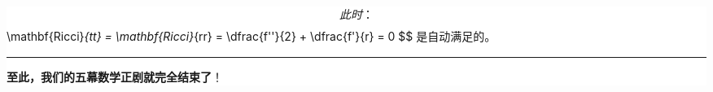 $$
此时：
$$
\mathbf{Ricci}_{tt} = \mathbf{Ricci}_{rr} = \dfrac{f''}{2} + \dfrac{f'}{r} = 0
$$
是自动满足的。

---
**至此，我们的五幕数学正剧就完全结束了**！
